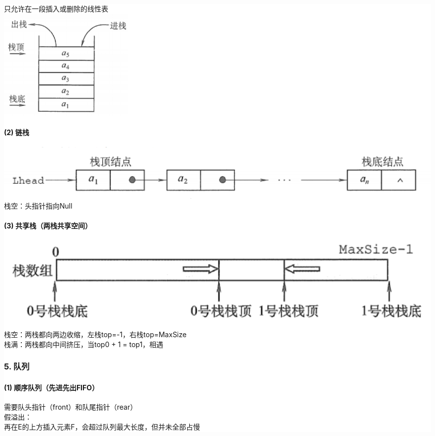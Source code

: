 只允许在一段插入或删除的线性表  
<img src="../images/数据结构/栈.png" width="250">  

#### (2) 链栈

![链栈](../images/数据结构/链栈.png)  
栈空：头指针指向Null  

#### (3) 共享栈（两栈共享空间）

![共享栈](../images/数据结构/共享栈.png)  
栈空：两栈都向两边收缩，左栈top=-1，右栈top=MaxSize  
栈满：两栈都向中间挤压，当top0 + 1 = top1，相遇

### 5. 队列

#### (1) 顺序队列（先进先出FIFO）

需要队头指针（front）和队尾指针（rear）  
假溢出：  
再在E的上方插入元素F，会超过队列最大长度，但并未全部占慢  